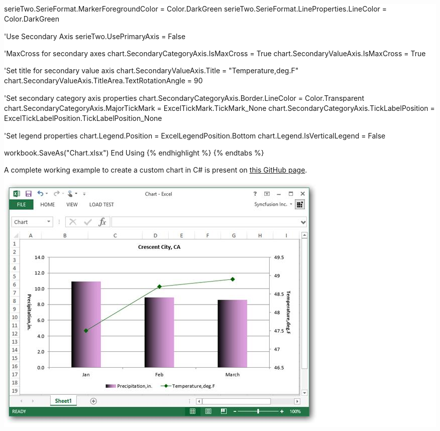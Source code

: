   serieTwo.SerieFormat.MarkerForegroundColor = Color.DarkGreen
  serieTwo.SerieFormat.LineProperties.LineColor = Color.DarkGreen

  'Use Secondary Axis
  serieTwo.UsePrimaryAxis = False

  'MaxCross for secondary axes
  chart.SecondaryCategoryAxis.IsMaxCross = True
  chart.SecondaryValueAxis.IsMaxCross = True

  'Set title for secondary value axis
  chart.SecondaryValueAxis.Title = "Temperature,deg.F"
  chart.SecondaryValueAxis.TitleArea.TextRotationAngle = 90

  'Set secondary category axis properties
  chart.SecondaryCategoryAxis.Border.LineColor = Color.Transparent
  chart.SecondaryCategoryAxis.MajorTickMark = ExcelTickMark.TickMark_None
  chart.SecondaryCategoryAxis.TickLabelPosition = ExcelTickLabelPosition.TickLabelPosition_None

  'Set legend properties
  chart.Legend.Position = ExcelLegendPosition.Bottom
  chart.Legend.IsVerticalLegend = False

  workbook.SaveAs("Chart.xlsx")
End Using
{% endhighlight %}
{% endtabs %}  

A complete working example to create a custom chart in C# is present on [this GitHub page](https://github.com/SyncfusionExamples/XlsIO-Examples/tree/master/Create%20and%20Edit%20Charts/Custom%20Chart).

![chart](Working-with-Charts_images/Working-with-charts_img1.jpeg)
